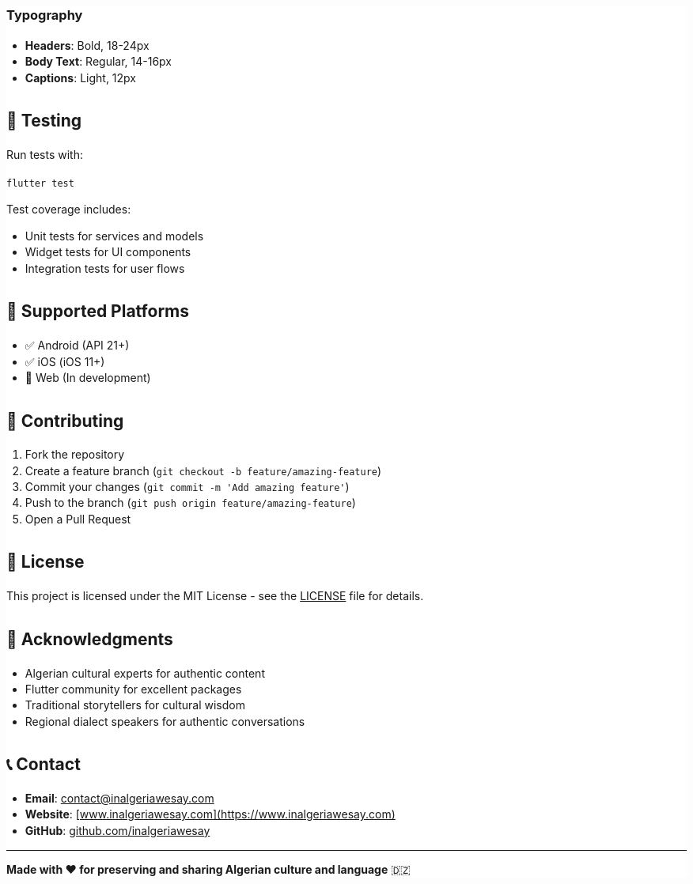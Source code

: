 ### Typography
- **Headers**: Bold, 18-24px
- **Body Text**: Regular, 14-16px
- **Captions**: Light, 12px

## 🧪 Testing

Run tests with:
```bash
flutter test
```

Test coverage includes:
- Unit tests for services and models
- Widget tests for UI components
- Integration tests for user flows

## 📱 Supported Platforms

- ✅ Android (API 21+)
- ✅ iOS (iOS 11+)
- 🔄 Web (In development)

## 🤝 Contributing

1. Fork the repository
2. Create a feature branch (`git checkout -b feature/amazing-feature`)
3. Commit your changes (`git commit -m 'Add amazing feature'`)
4. Push to the branch (`git push origin feature/amazing-feature`)
5. Open a Pull Request

## 📄 License

This project is licensed under the MIT License - see the [LICENSE](LICENSE) file for details.

## 🙏 Acknowledgments

- Algerian cultural experts for authentic content
- Flutter community for excellent packages
- Traditional storytellers for cultural wisdom
- Regional dialect speakers for authentic conversations

## 📞 Contact

- **Email**: contact@inalgeriawesay.com
- **Website**: [www.inalgeriawesay.com](https://www.inalgeriawesay.com)
- **GitHub**: [github.com/inalgeriawesay](https://github.com/inalgeriawesay)

---

**Made with ❤️ for preserving and sharing Algerian culture and language** 🇩🇿
